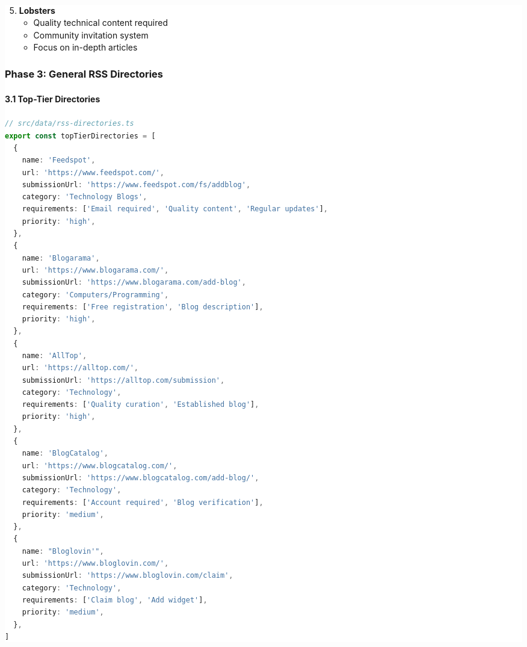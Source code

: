 5. **Lobsters**
   - Quality technical content required
   - Community invitation system
   - Focus on in-depth articles

### Phase 3: General RSS Directories

#### 3.1 Top-Tier Directories

```typescript
// src/data/rss-directories.ts
export const topTierDirectories = [
  {
    name: 'Feedspot',
    url: 'https://www.feedspot.com/',
    submissionUrl: 'https://www.feedspot.com/fs/addblog',
    category: 'Technology Blogs',
    requirements: ['Email required', 'Quality content', 'Regular updates'],
    priority: 'high',
  },
  {
    name: 'Blogarama',
    url: 'https://www.blogarama.com/',
    submissionUrl: 'https://www.blogarama.com/add-blog',
    category: 'Computers/Programming',
    requirements: ['Free registration', 'Blog description'],
    priority: 'high',
  },
  {
    name: 'AllTop',
    url: 'https://alltop.com/',
    submissionUrl: 'https://alltop.com/submission',
    category: 'Technology',
    requirements: ['Quality curation', 'Established blog'],
    priority: 'high',
  },
  {
    name: 'BlogCatalog',
    url: 'https://www.blogcatalog.com/',
    submissionUrl: 'https://www.blogcatalog.com/add-blog/',
    category: 'Technology',
    requirements: ['Account required', 'Blog verification'],
    priority: 'medium',
  },
  {
    name: "Bloglovin'",
    url: 'https://www.bloglovin.com/',
    submissionUrl: 'https://www.bloglovin.com/claim',
    category: 'Technology',
    requirements: ['Claim blog', 'Add widget'],
    priority: 'medium',
  },
]
```
